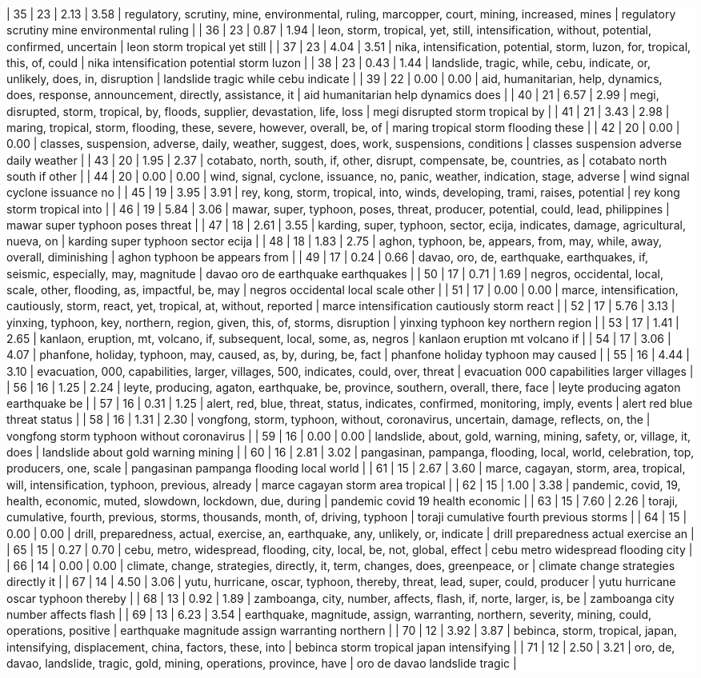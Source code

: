 | 35 | 23 | 2.13 | 3.58 | regulatory, scrutiny, mine, environmental, ruling, marcopper, court, mining, increased, mines | regulatory scrutiny mine environmental ruling |
| 36 | 23 | 0.87 | 1.94 | leon, storm, tropical, yet, still, intensification, without, potential, confirmed, uncertain | leon storm tropical yet still |
| 37 | 23 | 4.04 | 3.51 | nika, intensification, potential, storm, luzon, for, tropical, this, of, could | nika intensification potential storm luzon |
| 38 | 23 | 0.43 | 1.44 | landslide, tragic, while, cebu, indicate, or, unlikely, does, in, disruption | landslide tragic while cebu indicate |
| 39 | 22 | 0.00 | 0.00 | aid, humanitarian, help, dynamics, does, response, announcement, directly, assistance, it | aid humanitarian help dynamics does |
| 40 | 21 | 6.57 | 2.99 | megi, disrupted, storm, tropical, by, floods, supplier, devastation, life, loss | megi disrupted storm tropical by |
| 41 | 21 | 3.43 | 2.98 | maring, tropical, storm, flooding, these, severe, however, overall, be, of | maring tropical storm flooding these |
| 42 | 20 | 0.00 | 0.00 | classes, suspension, adverse, daily, weather, suggest, does, work, suspensions, conditions | classes suspension adverse daily weather |
| 43 | 20 | 1.95 | 2.37 | cotabato, north, south, if, other, disrupt, compensate, be, countries, as | cotabato north south if other |
| 44 | 20 | 0.00 | 0.00 | wind, signal, cyclone, issuance, no, panic, weather, indication, stage, adverse | wind signal cyclone issuance no |
| 45 | 19 | 3.95 | 3.91 | rey, kong, storm, tropical, into, winds, developing, trami, raises, potential | rey kong storm tropical into |
| 46 | 19 | 5.84 | 3.06 | mawar, super, typhoon, poses, threat, producer, potential, could, lead, philippines | mawar super typhoon poses threat |
| 47 | 18 | 2.61 | 3.55 | karding, super, typhoon, sector, ecija, indicates, damage, agricultural, nueva, on | karding super typhoon sector ecija |
| 48 | 18 | 1.83 | 2.75 | aghon, typhoon, be, appears, from, may, while, away, overall, diminishing | aghon typhoon be appears from |
| 49 | 17 | 0.24 | 0.66 | davao, oro, de, earthquake, earthquakes, if, seismic, especially, may, magnitude | davao oro de earthquake earthquakes |
| 50 | 17 | 0.71 | 1.69 | negros, occidental, local, scale, other, flooding, as, impactful, be, may | negros occidental local scale other |
| 51 | 17 | 0.00 | 0.00 | marce, intensification, cautiously, storm, react, yet, tropical, at, without, reported | marce intensification cautiously storm react |
| 52 | 17 | 5.76 | 3.13 | yinxing, typhoon, key, northern, region, given, this, of, storms, disruption | yinxing typhoon key northern region |
| 53 | 17 | 1.41 | 2.65 | kanlaon, eruption, mt, volcano, if, subsequent, local, some, as, negros | kanlaon eruption mt volcano if |
| 54 | 17 | 3.06 | 4.07 | phanfone, holiday, typhoon, may, caused, as, by, during, be, fact | phanfone holiday typhoon may caused |
| 55 | 16 | 4.44 | 3.10 | evacuation, 000, capabilities, larger, villages, 500, indicates, could, over, threat | evacuation 000 capabilities larger villages |
| 56 | 16 | 1.25 | 2.24 | leyte, producing, agaton, earthquake, be, province, southern, overall, there, face | leyte producing agaton earthquake be |
| 57 | 16 | 0.31 | 1.25 | alert, red, blue, threat, status, indicates, confirmed, monitoring, imply, events | alert red blue threat status |
| 58 | 16 | 1.31 | 2.30 | vongfong, storm, typhoon, without, coronavirus, uncertain, damage, reflects, on, the | vongfong storm typhoon without coronavirus |
| 59 | 16 | 0.00 | 0.00 | landslide, about, gold, warning, mining, safety, or, village, it, does | landslide about gold warning mining |
| 60 | 16 | 2.81 | 3.02 | pangasinan, pampanga, flooding, local, world, celebration, top, producers, one, scale | pangasinan pampanga flooding local world |
| 61 | 15 | 2.67 | 3.60 | marce, cagayan, storm, area, tropical, will, intensification, typhoon, previous, already | marce cagayan storm area tropical |
| 62 | 15 | 1.00 | 3.38 | pandemic, covid, 19, health, economic, muted, slowdown, lockdown, due, during | pandemic covid 19 health economic |
| 63 | 15 | 7.60 | 2.26 | toraji, cumulative, fourth, previous, storms, thousands, month, of, driving, typhoon | toraji cumulative fourth previous storms |
| 64 | 15 | 0.00 | 0.00 | drill, preparedness, actual, exercise, an, earthquake, any, unlikely, or, indicate | drill preparedness actual exercise an |
| 65 | 15 | 0.27 | 0.70 | cebu, metro, widespread, flooding, city, local, be, not, global, effect | cebu metro widespread flooding city |
| 66 | 14 | 0.00 | 0.00 | climate, change, strategies, directly, it, term, changes, does, greenpeace, or | climate change strategies directly it |
| 67 | 14 | 4.50 | 3.06 | yutu, hurricane, oscar, typhoon, thereby, threat, lead, super, could, producer | yutu hurricane oscar typhoon thereby |
| 68 | 13 | 0.92 | 1.89 | zamboanga, city, number, affects, flash, if, norte, larger, is, be | zamboanga city number affects flash |
| 69 | 13 | 6.23 | 3.54 | earthquake, magnitude, assign, warranting, northern, severity, mining, could, operations, positive | earthquake magnitude assign warranting northern |
| 70 | 12 | 3.92 | 3.87 | bebinca, storm, tropical, japan, intensifying, displacement, china, factors, these, into | bebinca storm tropical japan intensifying |
| 71 | 12 | 2.50 | 3.21 | oro, de, davao, landslide, tragic, gold, mining, operations, province, have | oro de davao landslide tragic |